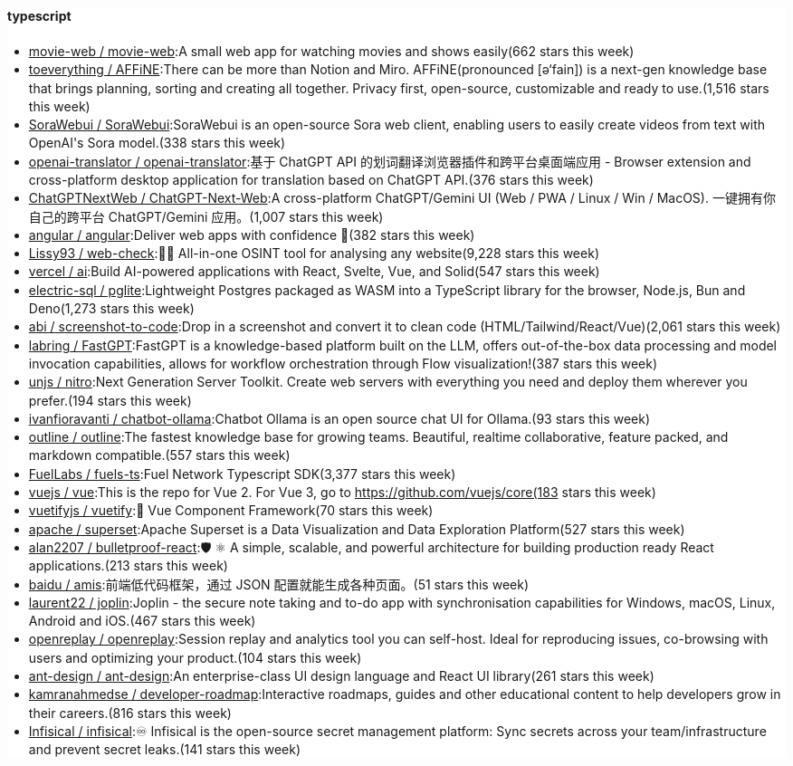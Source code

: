 #### typescript
* [movie-web / movie-web](https://github.com/movie-web/movie-web):A small web app for watching movies and shows easily(662 stars this week)
* [toeverything / AFFiNE](https://github.com/toeverything/AFFiNE):There can be more than Notion and Miro. AFFiNE(pronounced [ə‘fain]) is a next-gen knowledge base that brings planning, sorting and creating all together. Privacy first, open-source, customizable and ready to use.(1,516 stars this week)
* [SoraWebui / SoraWebui](https://github.com/SoraWebui/SoraWebui):SoraWebui is an open-source Sora web client, enabling users to easily create videos from text with OpenAI's Sora model.(338 stars this week)
* [openai-translator / openai-translator](https://github.com/openai-translator/openai-translator):基于 ChatGPT API 的划词翻译浏览器插件和跨平台桌面端应用 - Browser extension and cross-platform desktop application for translation based on ChatGPT API.(376 stars this week)
* [ChatGPTNextWeb / ChatGPT-Next-Web](https://github.com/ChatGPTNextWeb/ChatGPT-Next-Web):A cross-platform ChatGPT/Gemini UI (Web / PWA / Linux / Win / MacOS). 一键拥有你自己的跨平台 ChatGPT/Gemini 应用。(1,007 stars this week)
* [angular / angular](https://github.com/angular/angular):Deliver web apps with confidence 🚀(382 stars this week)
* [Lissy93 / web-check](https://github.com/Lissy93/web-check):🕵️‍♂️ All-in-one OSINT tool for analysing any website(9,228 stars this week)
* [vercel / ai](https://github.com/vercel/ai):Build AI-powered applications with React, Svelte, Vue, and Solid(547 stars this week)
* [electric-sql / pglite](https://github.com/electric-sql/pglite):Lightweight Postgres packaged as WASM into a TypeScript library for the browser, Node.js, Bun and Deno(1,273 stars this week)
* [abi / screenshot-to-code](https://github.com/abi/screenshot-to-code):Drop in a screenshot and convert it to clean code (HTML/Tailwind/React/Vue)(2,061 stars this week)
* [labring / FastGPT](https://github.com/labring/FastGPT):FastGPT is a knowledge-based platform built on the LLM, offers out-of-the-box data processing and model invocation capabilities, allows for workflow orchestration through Flow visualization!(387 stars this week)
* [unjs / nitro](https://github.com/unjs/nitro):Next Generation Server Toolkit. Create web servers with everything you need and deploy them wherever you prefer.(194 stars this week)
* [ivanfioravanti / chatbot-ollama](https://github.com/ivanfioravanti/chatbot-ollama):Chatbot Ollama is an open source chat UI for Ollama.(93 stars this week)
* [outline / outline](https://github.com/outline/outline):The fastest knowledge base for growing teams. Beautiful, realtime collaborative, feature packed, and markdown compatible.(557 stars this week)
* [FuelLabs / fuels-ts](https://github.com/FuelLabs/fuels-ts):Fuel Network Typescript SDK(3,377 stars this week)
* [vuejs / vue](https://github.com/vuejs/vue):This is the repo for Vue 2. For Vue 3, go to https://github.com/vuejs/core(183 stars this week)
* [vuetifyjs / vuetify](https://github.com/vuetifyjs/vuetify):🐉 Vue Component Framework(70 stars this week)
* [apache / superset](https://github.com/apache/superset):Apache Superset is a Data Visualization and Data Exploration Platform(527 stars this week)
* [alan2207 / bulletproof-react](https://github.com/alan2207/bulletproof-react):🛡️ ⚛️ A simple, scalable, and powerful architecture for building production ready React applications.(213 stars this week)
* [baidu / amis](https://github.com/baidu/amis):前端低代码框架，通过 JSON 配置就能生成各种页面。(51 stars this week)
* [laurent22 / joplin](https://github.com/laurent22/joplin):Joplin - the secure note taking and to-do app with synchronisation capabilities for Windows, macOS, Linux, Android and iOS.(467 stars this week)
* [openreplay / openreplay](https://github.com/openreplay/openreplay):Session replay and analytics tool you can self-host. Ideal for reproducing issues, co-browsing with users and optimizing your product.(104 stars this week)
* [ant-design / ant-design](https://github.com/ant-design/ant-design):An enterprise-class UI design language and React UI library(261 stars this week)
* [kamranahmedse / developer-roadmap](https://github.com/kamranahmedse/developer-roadmap):Interactive roadmaps, guides and other educational content to help developers grow in their careers.(816 stars this week)
* [Infisical / infisical](https://github.com/Infisical/infisical):♾ Infisical is the open-source secret management platform: Sync secrets across your team/infrastructure and prevent secret leaks.(141 stars this week)
